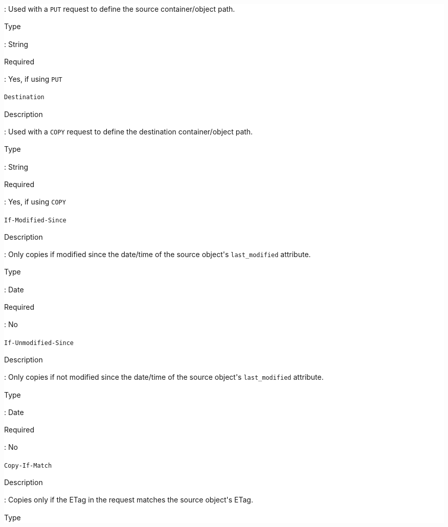:   Used with a `PUT` request to define the source container/object
    path.

Type

:   String

Required

:   Yes, if using `PUT`

`Destination`

Description

:   Used with a `COPY` request to define the destination
    container/object path.

Type

:   String

Required

:   Yes, if using `COPY`

`If-Modified-Since`

Description

:   Only copies if modified since the date/time of the source object\'s
    `last_modified` attribute.

Type

:   Date

Required

:   No

`If-Unmodified-Since`

Description

:   Only copies if not modified since the date/time of the source
    object\'s `last_modified` attribute.

Type

:   Date

Required

:   No

`Copy-If-Match`

Description

:   Copies only if the ETag in the request matches the source object\'s
    ETag.

Type
